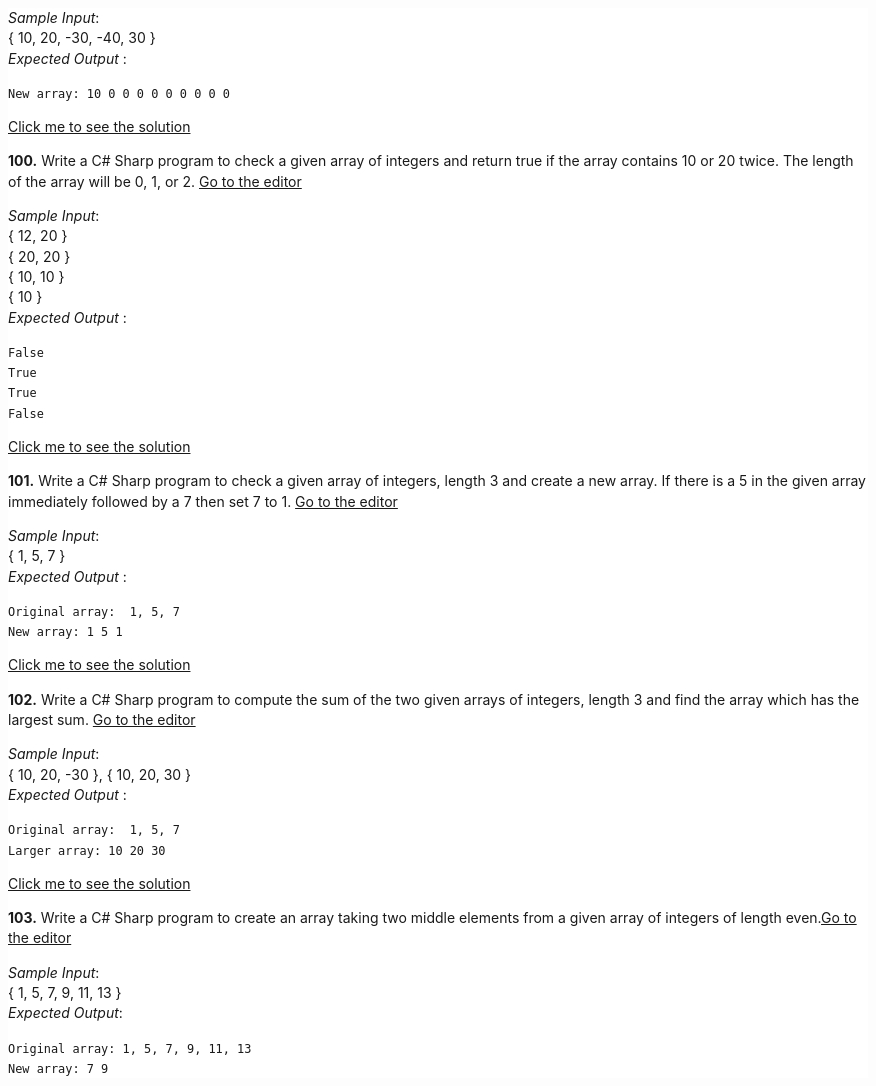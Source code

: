 _Sample Input_:  
{ 10, 20, -30, -40, 30 }  
_Expected Output_ :

    New array: 10 0 0 0 0 0 0 0 0 0

[Click me to see the solution](csharp-basic-algorithm-exercises-99.php)

**100.** Write a C\# Sharp program to check a given array of integers and return true if the array contains 10 or 20 twice. The length of the array will be 0, 1, or 2. [Go to the editor](#editorr)

_Sample Input_:  
{ 12, 20 }  
{ 20, 20 }  
{ 10, 10 }  
{ 10 }  
_Expected Output_ :

    False
    True
    True
    False

[Click me to see the solution](csharp-basic-algorithm-exercises-100.php)

**101.** Write a C\# Sharp program to check a given array of integers, length 3 and create a new array. If there is a 5 in the given array immediately followed by a 7 then set 7 to 1. [Go to the editor](#editorr)

_Sample Input_:  
{ 1, 5, 7 }  
_Expected Output_ :

    Original array:  1, 5, 7
    New array: 1 5 1

[Click me to see the solution](csharp-basic-algorithm-exercises-101.php)

**102.** Write a C\# Sharp program to compute the sum of the two given arrays of integers, length 3 and find the array which has the largest sum. [Go to the editor](#editorr)

_Sample Input_:  
{ 10, 20, -30 }, { 10, 20, 30 }  
_Expected Output_ :

    Original array:  1, 5, 7
    Larger array: 10 20 30

[Click me to see the solution](csharp-basic-algorithm-exercises-102.php)

**103.** Write a C\# Sharp program to create an array taking two middle elements from a given array of integers of length even.[Go to the editor](#editorr)

_Sample Input_:  
{ 1, 5, 7, 9, 11, 13 }  
_Expected Output_:

    Original array: 1, 5, 7, 9, 11, 13
    New array: 7 9
